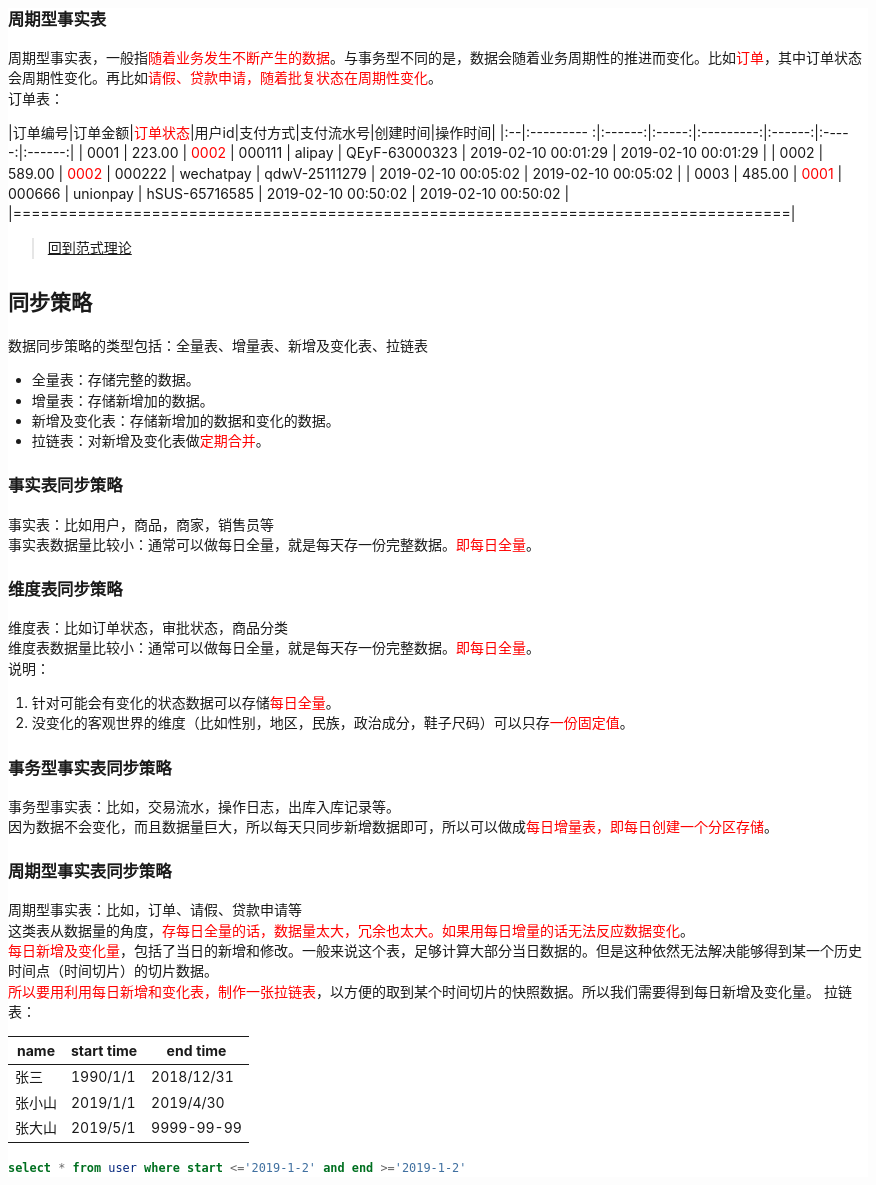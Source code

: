 ### 周期型事实表
周期型事实表，一般指<font color='red'>随着业务发生不断产生的数据</font>。与事务型不同的是，数据会随着业务周期性的推进而变化。比如<font color='red'>订单</font>，其中订单状态会周期性变化。再比如<font color='red'>请假、贷款申请，随着批复状态在周期性变化</font>。  
订单表：

|订单编号|订单金额|<font color='red'>订单状态</font>|用户id|支付方式|支付流水号|创建时间|操作时间|
|:--|:--------- :|:------:|:-----:|:---------:|:------:|:-----:|:------:|
|  0001  |  223.00  | <font color='red'>0002</font> | 000111 | alipay | QEyF-63000323 | 2019-02-10 00:01:29  | 2019-02-10 00:01:29 |
|  0002  |  589.00  | <font color='red'>0002</font> | 000222 | wechatpay | qdwV-25111279 | 2019-02-10 00:05:02  | 2019-02-10 00:05:02 |
|  0003  |  485.00  | <font color='red'>0001</font> | 000666 | unionpay | hSUS-65716585 | 2019-02-10 00:50:02  | 2019-02-10 00:50:02 |
|====================================================================================|

>[回到范式理论](#范式理论)

## 同步策略
数据同步策略的类型包括：全量表、增量表、新增及变化表、拉链表
* 全量表：存储完整的数据。
* 增量表：存储新增加的数据。
* 新增及变化表：存储新增加的数据和变化的数据。
* 拉链表：对新增及变化表做<font color='red'>定期合并</font>。

### 事实表同步策略
事实表：比如用户，商品，商家，销售员等  
事实表数据量比较小：通常可以做每日全量，就是每天存一份完整数据。<font color='red'>即每日全量</font>。
### 维度表同步策略
维度表：比如订单状态，审批状态，商品分类  
维度表数据量比较小：通常可以做每日全量，就是每天存一份完整数据。<font color='red'>即每日全量</font>。  
说明：
1. 针对可能会有变化的状态数据可以存储<font color='red'>每日全量</font>。
2. 没变化的客观世界的维度（比如性别，地区，民族，政治成分，鞋子尺码）可以只存<font color='red'>一份固定值</font>。

### 事务型事实表同步策略
事务型事实表：比如，交易流水，操作日志，出库入库记录等。  
因为数据不会变化，而且数据量巨大，所以每天只同步新增数据即可，所以可以做成<font color='red'>每日增量表，即每日创建一个分区存储</font>。

### 周期型事实表同步策略
周期型事实表：比如，订单、请假、贷款申请等  
这类表从数据量的角度，<font color='red'>存每日全量的话，数据量太大，冗余也太大。如果用每日增量的话无法反应数据变化</font>。  
<font color='red'>每日新增及变化量</font>，包括了当日的新增和修改。一般来说这个表，足够计算大部分当日数据的。但是这种依然无法解决能够得到某一个历史时间点（时间切片）的切片数据。  
<font color='red'>所以要用利用每日新增和变化表，制作一张拉链表</font>，以方便的取到某个时间切片的快照数据。所以我们需要得到每日新增及变化量。
拉链表：

| name  |  start time  |  end time  |
| ------| -------------| -----------|
| 张三    | 1990/1/1 | 2018/12/31 |
| 张小山  | 2019/1/1 | 2019/4/30  |
| 张大山  | 2019/5/1 | 9999-99-99 |

```sql
select * from user where start <='2019-1-2' and end >='2019-1-2'
```

